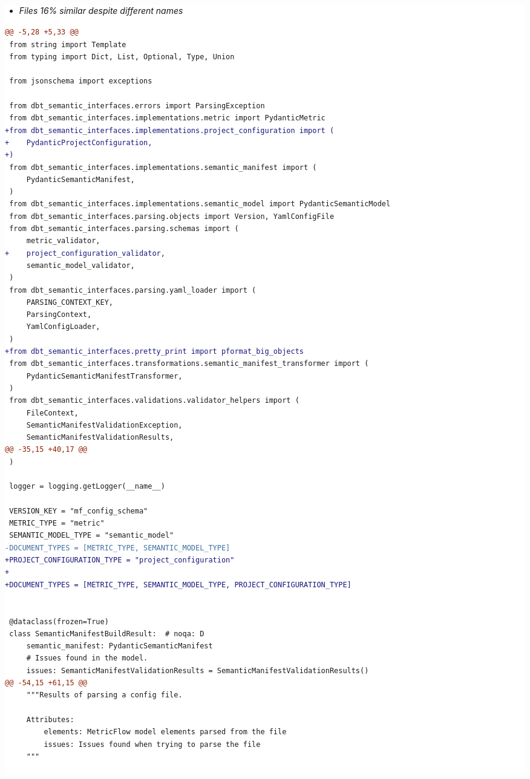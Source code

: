  * *Files 16% similar despite different names*

```diff
@@ -5,28 +5,33 @@
 from string import Template
 from typing import Dict, List, Optional, Type, Union
 
 from jsonschema import exceptions
 
 from dbt_semantic_interfaces.errors import ParsingException
 from dbt_semantic_interfaces.implementations.metric import PydanticMetric
+from dbt_semantic_interfaces.implementations.project_configuration import (
+    PydanticProjectConfiguration,
+)
 from dbt_semantic_interfaces.implementations.semantic_manifest import (
     PydanticSemanticManifest,
 )
 from dbt_semantic_interfaces.implementations.semantic_model import PydanticSemanticModel
 from dbt_semantic_interfaces.parsing.objects import Version, YamlConfigFile
 from dbt_semantic_interfaces.parsing.schemas import (
     metric_validator,
+    project_configuration_validator,
     semantic_model_validator,
 )
 from dbt_semantic_interfaces.parsing.yaml_loader import (
     PARSING_CONTEXT_KEY,
     ParsingContext,
     YamlConfigLoader,
 )
+from dbt_semantic_interfaces.pretty_print import pformat_big_objects
 from dbt_semantic_interfaces.transformations.semantic_manifest_transformer import (
     PydanticSemanticManifestTransformer,
 )
 from dbt_semantic_interfaces.validations.validator_helpers import (
     FileContext,
     SemanticManifestValidationException,
     SemanticManifestValidationResults,
@@ -35,15 +40,17 @@
 )
 
 logger = logging.getLogger(__name__)
 
 VERSION_KEY = "mf_config_schema"
 METRIC_TYPE = "metric"
 SEMANTIC_MODEL_TYPE = "semantic_model"
-DOCUMENT_TYPES = [METRIC_TYPE, SEMANTIC_MODEL_TYPE]
+PROJECT_CONFIGURATION_TYPE = "project_configuration"
+
+DOCUMENT_TYPES = [METRIC_TYPE, SEMANTIC_MODEL_TYPE, PROJECT_CONFIGURATION_TYPE]
 
 
 @dataclass(frozen=True)
 class SemanticManifestBuildResult:  # noqa: D
     semantic_manifest: PydanticSemanticManifest
     # Issues found in the model.
     issues: SemanticManifestValidationResults = SemanticManifestValidationResults()
@@ -54,15 +61,15 @@
     """Results of parsing a config file.
 
     Attributes:
         elements: MetricFlow model elements parsed from the file
         issues: Issues found when trying to parse the file
     """
 
```